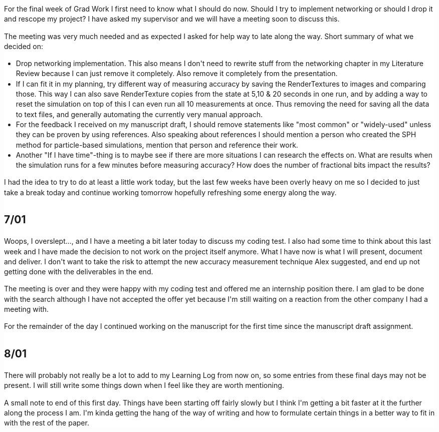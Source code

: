 For the final week of Grad Work I first need to know what I should do now. Should I try to implement networking or should I drop it and rescope my project? I have asked my supervisor and we will have a meeting soon to discuss this.

The meeting was very much needed and as expected I asked for help way to late along the way. Short summary of what we decided on:  
- Drop networking implementation. This also means I don't need to rewrite stuff from the networking chapter in my Literature Review because I can just remove it completely. Also remove it completely from the presentation.
- If I can fit it in my planning, try different way of measuring accuracy by saving the RenderTextures to images and comparing those. This way I can also save RenderTexture copies from the state at 5,10 & 20 seconds in one run, and by adding a way to reset the simulation on top of this I can even run all 10 measurements at once. Thus removing the need for saving all the data to text files, and generally automating the currently very manual approach.
- For the feedback I received on my manuscript draft, I should remove statements like "most common" or "widely-used" unless they can be proven by using references. Also speaking about references I should mention a person who created the SPH method for particle-based simulations, mention that person and reference their work.
- Another "If I have time"-thing is to maybe see if there are more situations I can research the effects on. What are results when the simulation runs for a few minutes before measuring accuracy? How does the number of fractional bits impact the results?

I had the idea to try to do at least a little work today, but the last few weeks have been overly heavy on me so I decided to just take a break today and continue working tomorrow hopefully refreshing some energy along the way.


## 7/01

Woops, I overslept..., and I have a meeting a bit later today to discuss my coding test. I also had some time to think about this last week and I have made the decision to not work on the project itself anymore. What I have now is what I will present, document and deliver. I don't want to take the risk to attempt the new accuracy measurement technique Alex suggested, and end up not getting done with the deliverables in the end.

The meeting is over and they were happy with my coding test and offered me an internship position there. I am glad to be done with the search although I have not accepted the offer yet because I'm still waiting on a reaction from the other company I had a meeting with.

For the remainder of the day I continued working on the manuscript for the first time since the manuscript draft assignment.


## 8/01

There will probably not really be a lot to add to my Learning Log from now on, so some entries from these final days may not be present. I will still write some things down when I feel like they are worth mentioning.

A small note to end of this first day. Things have been starting off fairly slowly but I think I'm getting a bit faster at it the further along the process I am. I'm kinda getting the hang of the way of writing and how to formulate certain things in a better way to fit in with the rest of the paper.
